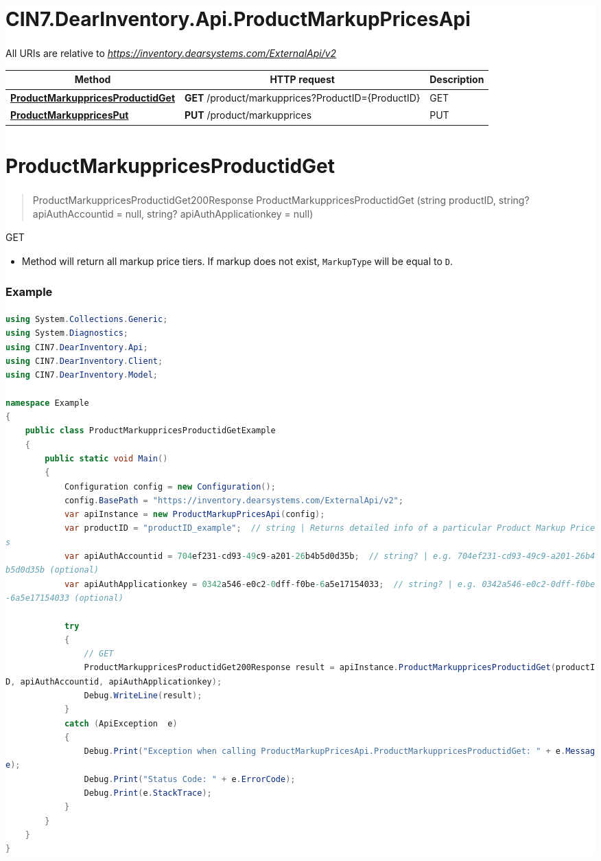 # CIN7.DearInventory.Api.ProductMarkupPricesApi

All URIs are relative to *https://inventory.dearsystems.com/ExternalApi/v2*

| Method                                                                                           | HTTP request                                             | Description |
| ------------------------------------------------------------------------------------------------ | -------------------------------------------------------- | ----------- |
| [**ProductMarkuppricesProductidGet**](ProductMarkupPricesApi.md#productmarkuppricesproductidget) | **GET** /product/markupprices?ProductID&#x3D;{ProductID} | GET         |
| [**ProductMarkuppricesPut**](ProductMarkupPricesApi.md#productmarkuppricesput)                   | **PUT** /product/markupprices                            | PUT         |

<a id="productmarkuppricesproductidget"></a>

# **ProductMarkuppricesProductidGet**

> ProductMarkuppricesProductidGet200Response ProductMarkuppricesProductidGet (string productID, string? apiAuthAccountid = null, string? apiAuthApplicationkey = null)

GET

-   Method will return all markup price tiers. If markup does not exist, `MarkupType` will be equal to `D`.

### Example

```csharp
using System.Collections.Generic;
using System.Diagnostics;
using CIN7.DearInventory.Api;
using CIN7.DearInventory.Client;
using CIN7.DearInventory.Model;

namespace Example
{
    public class ProductMarkuppricesProductidGetExample
    {
        public static void Main()
        {
            Configuration config = new Configuration();
            config.BasePath = "https://inventory.dearsystems.com/ExternalApi/v2";
            var apiInstance = new ProductMarkupPricesApi(config);
            var productID = "productID_example";  // string | Returns detailed info of a particular Product Markup Prices
            var apiAuthAccountid = 704ef231-cd93-49c9-a201-26b4b5d0d35b;  // string? | e.g. 704ef231-cd93-49c9-a201-26b4b5d0d35b (optional)
            var apiAuthApplicationkey = 0342a546-e0c2-0dff-f0be-6a5e17154033;  // string? | e.g. 0342a546-e0c2-0dff-f0be-6a5e17154033 (optional)

            try
            {
                // GET
                ProductMarkuppricesProductidGet200Response result = apiInstance.ProductMarkuppricesProductidGet(productID, apiAuthAccountid, apiAuthApplicationkey);
                Debug.WriteLine(result);
            }
            catch (ApiException  e)
            {
                Debug.Print("Exception when calling ProductMarkupPricesApi.ProductMarkuppricesProductidGet: " + e.Message);
                Debug.Print("Status Code: " + e.ErrorCode);
                Debug.Print(e.StackTrace);
            }
        }
    }
}
```